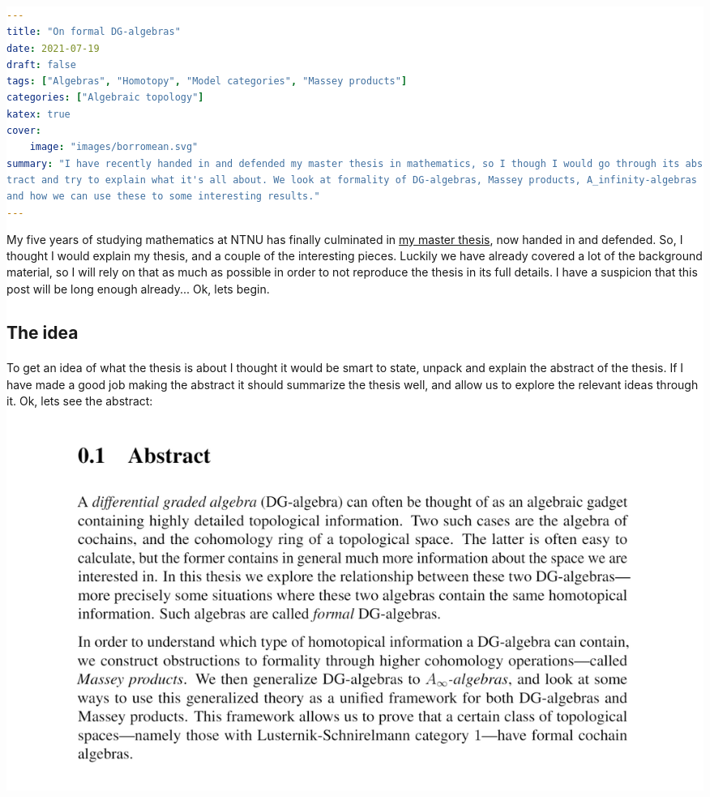 ```yaml
---
title: "On formal DG-algebras"
date: 2021-07-19
draft: false
tags: ["Algebras", "Homotopy", "Model categories", "Massey products"]
categories: ["Algebraic topology"]
katex: true
cover:
    image: "images/borromean.svg"
summary: "I have recently handed in and defended my master thesis in mathematics, so I though I would go through its abstract and try to explain what it's all about. We look at formality of DG-algebras, Massey products, A_infinity-algebras and how we can use these to some interesting results."
---
```



My five years of studying mathematics at NTNU has finally culminated in [my master thesis](https://github.com/torgeiraamboe/master_thesis/raw/main/master_thesis.pdf), now handed in and defended. So, I thought I would explain my thesis, and a couple of the interesting pieces. Luckily we have already covered a lot of the background material, so I will rely on that as much as possible in order to not reproduce the thesis in its full details. I have a suspicion that this post will be long enough already... Ok, lets begin. 

## The idea

To get an idea of what the thesis is about I thought it would be smart to state, unpack and explain the abstract of the thesis. If I have made a good job making the abstract it should summarize the thesis well, and allow us to explore the relevant ideas through it. Ok, lets see the abstract:

![Error loading image](images/abstract.png)

